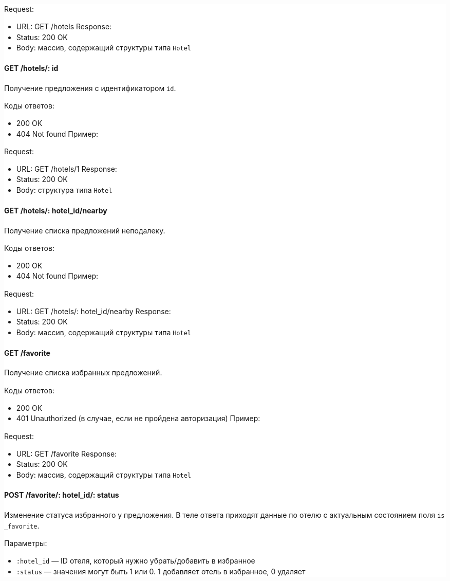 Request:
- URL: GET /hotels
Response:
- Status: 200 OK
- Body: массив, содержащий структуры типа `Hotel`

#### GET /hotels/: id
Получение предложения с идентификатором `id`.

Коды ответов:
- 200 ОК
- 404 Not found
Пример:

Request:
- URL: GET /hotels/1
Response:
- Status: 200 OK
- Body: структура типа `Hotel`

#### GET /hotels/: hotel_id/nearby
Получение списка предложений неподалеку.

Коды ответов:
- 200 ОК
- 404 Not found
Пример:

Request:
- URL: GET /hotels/: hotel_id/nearby
Response:
- Status: 200 OK
- Body: массив, содержащий структуры типа `Hotel`

#### GET /favorite
Получение списка избранных предложений.

Коды ответов:
- 200 ОК
- 401 Unauthorized (в случае, если не пройдена авторизация)
Пример:

Request:
- URL: GET /favorite
Response:
- Status: 200 OK
- Body: массив, содержащий структуры типа `Hotel`

#### POST /favorite/: hotel_id/: status
Изменение статуса избранного у предложения. В теле ответа приходят данные по отелю с актуальным состоянием поля `is_favorite`.

Параметры:
- `:hotel_id` — ID отеля, который нужно убрать/добавить в избранное
- `:status` — значения могут быть 1 или 0. 1 добавляет отель в избранное, 0 удаляет
